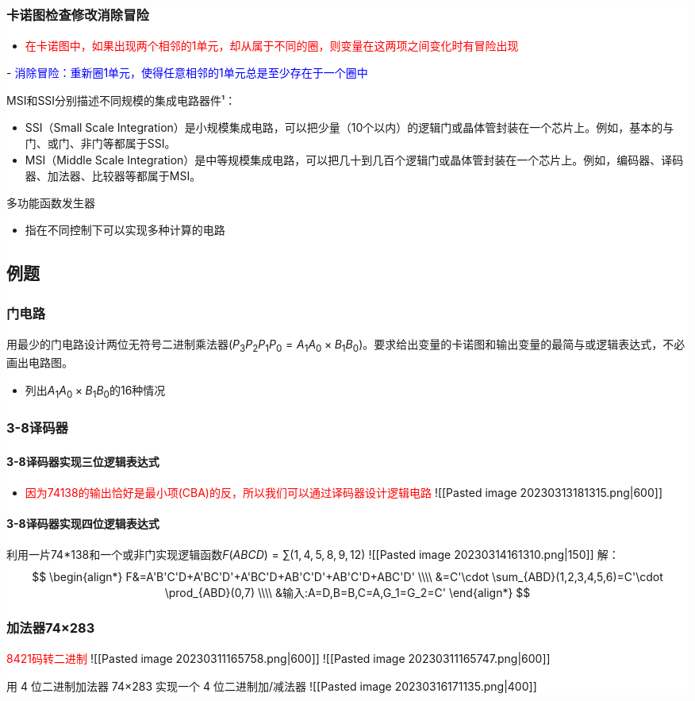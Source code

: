 ### 卡诺图检查修改消除冒险
- <font color=red>在卡诺图中，如果出现两个相邻的1单元，却从属于不同的圈，则变量在这两项之间变化时有冒险出现
</font>
- <font color=blue>消除冒险：重新圈1单元，使得任意相邻的1单元总是至少存在于一个圈中</font>

MSI和SSI分别描述不同规模的集成电路器件¹：
- SSI（Small Scale Integration）是小规模集成电路，可以把少量（10个以内）的逻辑门或晶体管封装在一个芯片上。例如，基本的与门、或门、非门等都属于SSI。
- MSI（Middle Scale Integration）是中等规模集成电路，可以把几十到几百个逻辑门或晶体管封装在一个芯片上。例如，编码器、译码器、加法器、比较器等都属于MSI。


多功能函数发生器
- 指在不同控制下可以实现多种计算的电路


## 例题
### 门电路
用最少的门电路设计两位无符号二进制乘法器($P_3P_2P_1P_0=A_1A_0×B_1B_0$)。要求给出变量的卡诺图和输出变量的最简与或逻辑表达式，不必画出电路图。
- 列出$A_1A_0×B_1B_0$的16种情况


### 3-8译码器
#### 3-8译码器实现三位逻辑表达式
- <font color=red>因为74138的输出恰好是最小项(CBA)的反，所以我们可以通过译码器设计逻辑电路</font>
![[Pasted image 20230313181315.png|600]]

#### 3-8译码器实现四位逻辑表达式
利用一片74\*138和一个或非门实现逻辑函数$F(ABCD)=\sum(1,4,5,8,9,12)$
![[Pasted image 20230314161310.png|150]]
解：
$$
\begin{align*}
F&=A'B'C'D+A'BC'D'+A'BC'D+AB'C'D'+AB'C'D+ABC'D'
\\\\
&=C'\cdot \sum_{ABD}(1,2,3,4,5,6)=C'\cdot \prod_{ABD}(0,7)
\\\\
&输入:A=D,B=B,C=A,G_1=G_2=C'
\end{align*}
$$


### 加法器74×283
<font color=red>8421码转二进制</font>
![[Pasted image 20230311165758.png|600]]
![[Pasted image 20230311165747.png|600]]


用 4 位二进制加法器 74×283 实现一个 4 位二进制加/减法器
![[Pasted image 20230316171135.png|400]]
